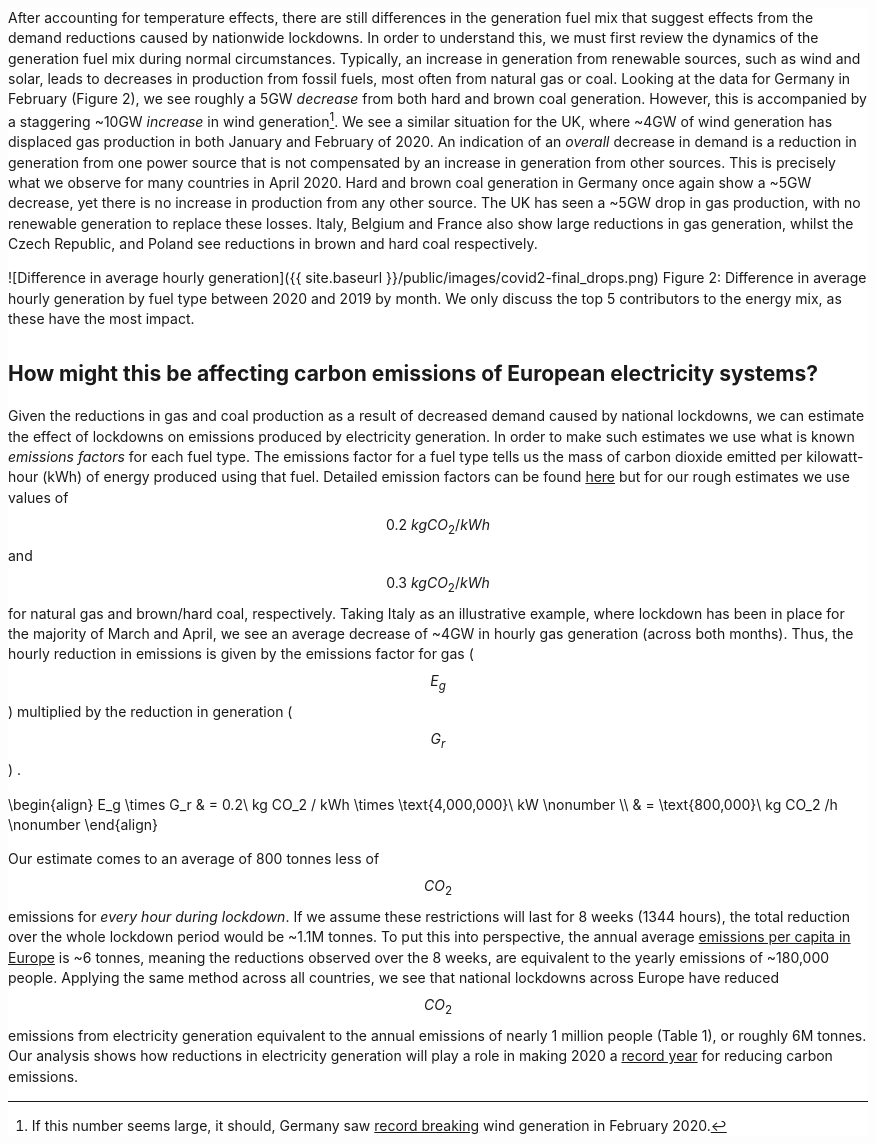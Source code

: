 After accounting for temperature effects, there are still differences in the generation fuel mix that suggest effects from the demand reductions caused by nationwide lockdowns.
 In order to understand this, we must first review the dynamics of the generation fuel mix during normal circumstances.
Typically, an increase in generation from renewable sources, such as wind and solar, leads to decreases in production from fossil fuels, most often from natural gas or coal.
Looking at the data for Germany in February (Figure 2), we see roughly a 5GW _decrease_ from both hard and brown coal generation.
However, this is accompanied by a staggering ~10GW _increase_ in wind generation[^5].
 We see a similar situation for the UK, where ~4GW of wind generation has displaced gas production in both January and February of 2020.
An indication of an _overall_ decrease in demand is a reduction in generation from one power source that is not compensated by an increase in generation from other sources.
 This is precisely what we observe for many countries in April 2020.
 Hard and brown coal generation in Germany once again show a ~5GW decrease, yet there is no increase in production from any other source.
The UK has seen a ~5GW drop in gas production, with no renewable generation to replace these losses.
Italy, Belgium and France also show large reductions in gas generation, whilst the Czech Republic, and Poland see reductions in brown and hard coal respectively.

![Difference in average hourly generation]({{ site.baseurl }}/public/images/covid2-final_drops.png)
Figure 2: Difference in average hourly generation by fuel type between 2020 and 2019 by month.
We only discuss the top 5 contributors to the energy mix, as these have the most impact.

## How might this be affecting carbon emissions of European electricity systems?

Given the reductions in gas and coal production as a result of decreased demand caused by national lockdowns, we can estimate the effect of lockdowns on emissions produced by electricity generation.
In order to make such estimates we use what is known _emissions factors_ for each fuel type.
The emissions factor for a fuel type tells us the mass of carbon dioxide emitted per kilowatt-hour (kWh) of energy produced using that fuel.
 Detailed emission factors can be found [here](https://www.gov.uk/government/publications/greenhouse-gas-reporting-conversion-factors-2019) but for our rough estimates we use values of $$ 0.2\ kg CO_2 / kWh $$ and $$ 0.3\ kg CO_2 / kWh $$ for natural gas and brown/hard coal, respectively.
Taking Italy as an illustrative example, where lockdown has been in place for the majority of March and April, we see an average decrease of ~4GW in hourly gas generation (across both months).
Thus, the hourly reduction in emissions is given by the emissions factor for gas ($$E_g$$) multiplied by the reduction in generation ($$G_r$$) .

\begin{align}
    E_g  \times G_r & =  0.2\ kg CO_2 / kWh \times \text{4,000,000}\ kW \nonumber \\\ 
                    & = \text{800,000}\ kg CO_2 /h \nonumber
\end{align}


Our estimate comes to an average of 800 tonnes less of $$ CO_2 $$ emissions for _every hour during lockdown_.
 If we assume these restrictions will last for 8 weeks (1344 hours), the total reduction over the whole lockdown period would be ~1.1M tonnes.
 To put this into perspective, the annual average [emissions per capita in Europe](https://ourworldindata.org/per-capita-co2) is ~6 tonnes, meaning the reductions observed over the 8 weeks, are equivalent to the yearly emissions of ~180,000 people.
 Applying the same method across all countries, we see that national lockdowns across Europe have reduced $$ CO_2 $$ emissions from electricity generation equivalent to the annual emissions of nearly 1 million people (Table 1), or roughly 6M tonnes.
Our analysis shows how reductions in electricity generation will play a role in making 2020 a [record year](https://www.carbonbrief.org/analysis-coronavirus-set-to-cause-largest-ever-annual-fall-in-co2-emissions) for reducing carbon emissions.


[^1]: https://invenia.github.io/blog/2020/03/31/covid-part1/
[^2]: https://uk.reuters.com/article/uk-britain-energy/lockdown-knocks-uk-daily-electricity-demand-by-10-grid-idUKKBN21I205
[^3]:  The temperature anomaly is defined as the difference between the temperature at a given time, $$ T $$, and some baseline temperature, known as a “ climate normal”, i.e $$ T - T_{\text{normal}} $$. Thus, subtracting the March 2019 anomaly from the March 2020 anomaly gives us the difference in average temperatures between March 2020 and March 2019. $$ T_{20} - T_{\text{normal}} - (T_{19} - T_{\text{normal}}) = T_{20} - T_{19} $$
[^4]:  Note that this is only the case for mild temperatures, as increases in temperature during hot days can increase demand on [cooling degree days](https://www.designingbuildings.co.uk/wiki/Cooling_degree_days).
[^5]: If this number seems large, it should, Germany saw [record breaking](https://renews.biz/58864/german-wind-power-soars-to-new-record-in-february/) wind generation in February 2020.